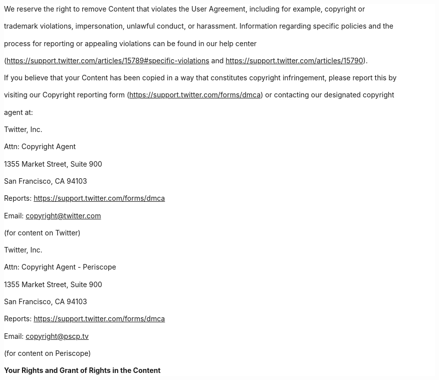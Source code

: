 We reserve the right to remove Content that violates the User Agreement, including for example, copyright or


trademark violations, impersonation, unlawful conduct, or harassment. Information regarding specific policies and the


process for reporting or appealing violations can be found in our help center


(https://support.twitter.com/articles/15789#specific-violations and https://support.twitter.com/articles/15790).


If you believe that your Content has been copied in a way that constitutes copyright infringement, please report this by


visiting our Copyright reporting form (https://support.twitter.com/forms/dmca) or contacting our designated copyright


agent at:


Twitter, Inc.


Attn: Copyright Agent


1355 Market Street, Suite 900


San Francisco, CA 94103


Reports: https://support.twitter.com/forms/dmca


Email: copyright@twitter.com


(for content on Twitter)


Twitter, Inc.


Attn: Copyright Agent - Periscope


1355 Market Street, Suite 900


San Francisco, CA 94103


Reports: https://support.twitter.com/forms/dmca


Email: copyright@pscp.tv


(for content on Periscope)


**Your Rights and Grant of Rights in the Content**
